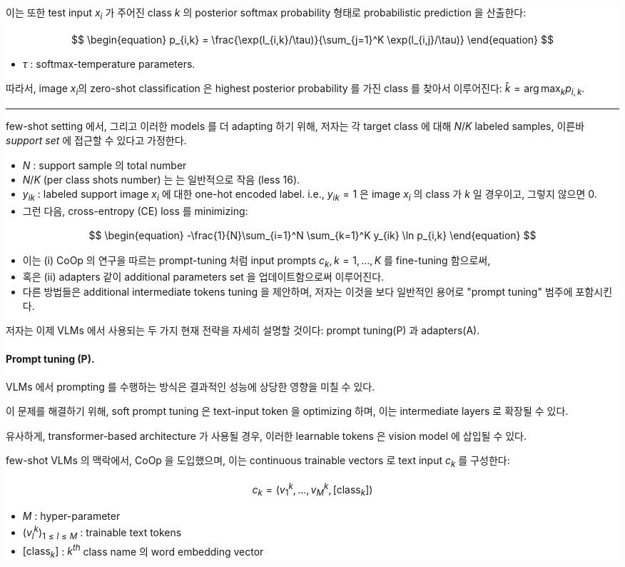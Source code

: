 이는 또한 test input $x_i$ 가 주어진 class $k$ 의 posterior softmax probability 형태로 probabilistic prediction 을 산출한다:

$$
\begin{equation}
  p_{i,k} = \frac{\exp(l_{i,k}/\tau)}{\sum_{j=1}^K \exp(l_{i,j}/\tau)}
\end{equation}
$$

- $\tau$ : softmax-temperature parameters.

따라서, image $x_i$의 zero-shot classification 은 highest posterior probability 를 가진 class 를 찾아서 이루어진다: $\hat{k} = \arg\max_k p_{i,k}$.

---

few-shot setting 에서, 그리고 이러한 models 를 더 adapting 하기 위해, 저자는 각 target class 에 대해 $N/K$ labeled samples, 이른바 _support set_ 에 접근할 수 있다고 가정한다.

- $N$ : support sample 의 total number
- $N/K$ (per class shots number) 는 는 일반적으로 작음 (less 16).
- $y_{ik}$ : labeled support image $x_i$ 에 대한 one-hot encoded label. i.e., $y_{ik} = 1$ 은 image $x_i$ 의 class 가 $k$ 일 경우이고, 그렇지 않으면 0.
- 그런 다음, cross-entropy (CE) loss 를 minimizing:

$$
\begin{equation}
  -\frac{1}{N}\sum_{i=1}^N \sum_{k=1}^K y_{ik} \ln p_{i,k}
\end{equation}
$$

- 이는 (i) CoOp 의 연구을 따르는 prompt-tuning 처럼 input prompts $c_k, k = 1, \ldots, K$ 를 fine-tuning 함으로써, 
- 혹은 (ii) adapters 같이 additional parameters set 을 업데이트함으로써 이루어진다.
- 다른 방법들은 additional intermediate tokens tuning 을 제안하며, 저자는 이것을 보다 일반적인 용어로 "prompt tuning" 범주에 포함시킨다.

저자는 이제 VLMs 에서 사용되는 두 가지 현재 전략을 자세히 설명할 것이다: prompt tuning(P) 과 adapters(A).

#### Prompt tuning (P).

VLMs 에서 prompting 를 수행하는 방식은 결과적인 성능에 상당한 영향을 미칠 수 있다.

이 문제를 해결하기 위해, soft prompt tuning 은 text-input token 을 optimizing 하며, 이는 intermediate layers 로 확장될 수 있다.

유사하게, transformer-based architecture 가 사용될 경우, 이러한 learnable tokens 은 vision model 에 삽입될 수 있다. 

few-shot VLMs 의 맥락에서, CoOp 을 도입했으며, 이는 continuous trainable vectors 로 text input  $c_k$ 를 구성한다:

$$
\begin{equation}
  c_k = (v_1^k, \ldots, v_M^k, [\text{class}_k])
\end{equation}
$$

- $M$ : hyper-parameter
- $(v_l^k)_{1 \leq l \leq M}$ : trainable text tokens
- $[\text{class}_k]$ : $k^{th}$ class name 의 word embedding vector
